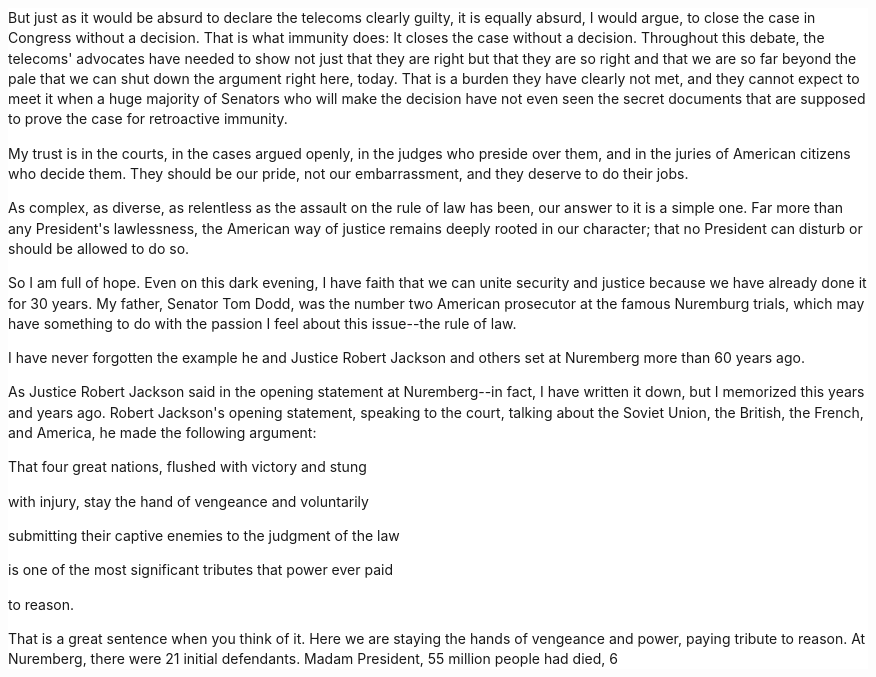 But just as it would be absurd to declare the telecoms clearly 
guilty, it is equally absurd, I would argue, to close the case in 
Congress without a decision. That is what immunity does: It closes the 
case without a decision. Throughout this debate, the telecoms' 
advocates have needed to show not just that they are right but that 
they are so right and that we are so far beyond the pale that we can 
shut down the argument right here, today. That is a burden they have 
clearly not met, and they cannot expect to meet it when a huge majority 
of Senators who will make the decision have not even seen the secret 
documents that are supposed to prove the case for retroactive immunity.

My trust is in the courts, in the cases argued openly, in the judges 
who preside over them, and in the juries of American citizens who 
decide them. They should be our pride, not our embarrassment, and they 
deserve to do their jobs.

As complex, as diverse, as relentless as the assault on the rule of 
law has been, our answer to it is a simple one. Far more than any 
President's lawlessness, the American way of justice remains deeply 
rooted in our character; that no President can disturb or should be 
allowed to do so.

So I am full of hope. Even on this dark evening, I have faith that we 
can unite security and justice because we have already done it for 30 
years. My father, Senator Tom Dodd, was the number two American 
prosecutor at the famous Nuremburg trials, which may have something to 
do with the passion I feel about this issue--the rule of law.

I have never forgotten the example he and Justice Robert Jackson and 
others set at Nuremberg more than 60 years ago.

As Justice Robert Jackson said in the opening statement at 
Nuremberg--in fact, I have written it down, but I memorized this years 
and years ago. Robert Jackson's opening statement, speaking to the 
court, talking about the Soviet Union, the British, the French, and 
America, he made the following argument:




 That four great nations, flushed with victory and stung 


 with injury, stay the hand of vengeance and voluntarily 


 submitting their captive enemies to the judgment of the law 


 is one of the most significant tributes that power ever paid 


 to reason.


That is a great sentence when you think of it. Here we are staying 
the hands of vengeance and power, paying tribute to reason. At 
Nuremberg, there were 21 initial defendants. Madam President, 55 
million people had died, 6
